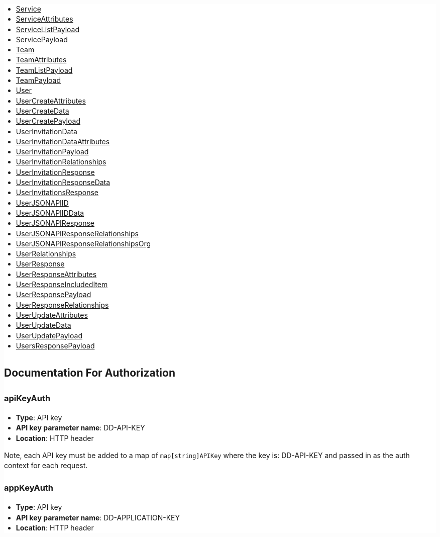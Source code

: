 - [Service](docs/Service.md)
 - [ServiceAttributes](docs/ServiceAttributes.md)
 - [ServiceListPayload](docs/ServiceListPayload.md)
 - [ServicePayload](docs/ServicePayload.md)
 - [Team](docs/Team.md)
 - [TeamAttributes](docs/TeamAttributes.md)
 - [TeamListPayload](docs/TeamListPayload.md)
 - [TeamPayload](docs/TeamPayload.md)
 - [User](docs/User.md)
 - [UserCreateAttributes](docs/UserCreateAttributes.md)
 - [UserCreateData](docs/UserCreateData.md)
 - [UserCreatePayload](docs/UserCreatePayload.md)
 - [UserInvitationData](docs/UserInvitationData.md)
 - [UserInvitationDataAttributes](docs/UserInvitationDataAttributes.md)
 - [UserInvitationPayload](docs/UserInvitationPayload.md)
 - [UserInvitationRelationships](docs/UserInvitationRelationships.md)
 - [UserInvitationResponse](docs/UserInvitationResponse.md)
 - [UserInvitationResponseData](docs/UserInvitationResponseData.md)
 - [UserInvitationsResponse](docs/UserInvitationsResponse.md)
 - [UserJSONAPIID](docs/UserJSONAPIID.md)
 - [UserJSONAPIIDData](docs/UserJSONAPIIDData.md)
 - [UserJSONAPIResponse](docs/UserJSONAPIResponse.md)
 - [UserJSONAPIResponseRelationships](docs/UserJSONAPIResponseRelationships.md)
 - [UserJSONAPIResponseRelationshipsOrg](docs/UserJSONAPIResponseRelationshipsOrg.md)
 - [UserRelationships](docs/UserRelationships.md)
 - [UserResponse](docs/UserResponse.md)
 - [UserResponseAttributes](docs/UserResponseAttributes.md)
 - [UserResponseIncludedItem](docs/UserResponseIncludedItem.md)
 - [UserResponsePayload](docs/UserResponsePayload.md)
 - [UserResponseRelationships](docs/UserResponseRelationships.md)
 - [UserUpdateAttributes](docs/UserUpdateAttributes.md)
 - [UserUpdateData](docs/UserUpdateData.md)
 - [UserUpdatePayload](docs/UserUpdatePayload.md)
 - [UsersResponsePayload](docs/UsersResponsePayload.md)


## Documentation For Authorization



### apiKeyAuth

- **Type**: API key
- **API key parameter name**: DD-API-KEY
- **Location**: HTTP header

Note, each API key must be added to a map of `map[string]APIKey` where the key is: DD-API-KEY and passed in as the auth context for each request.


### appKeyAuth

- **Type**: API key
- **API key parameter name**: DD-APPLICATION-KEY
- **Location**: HTTP header
